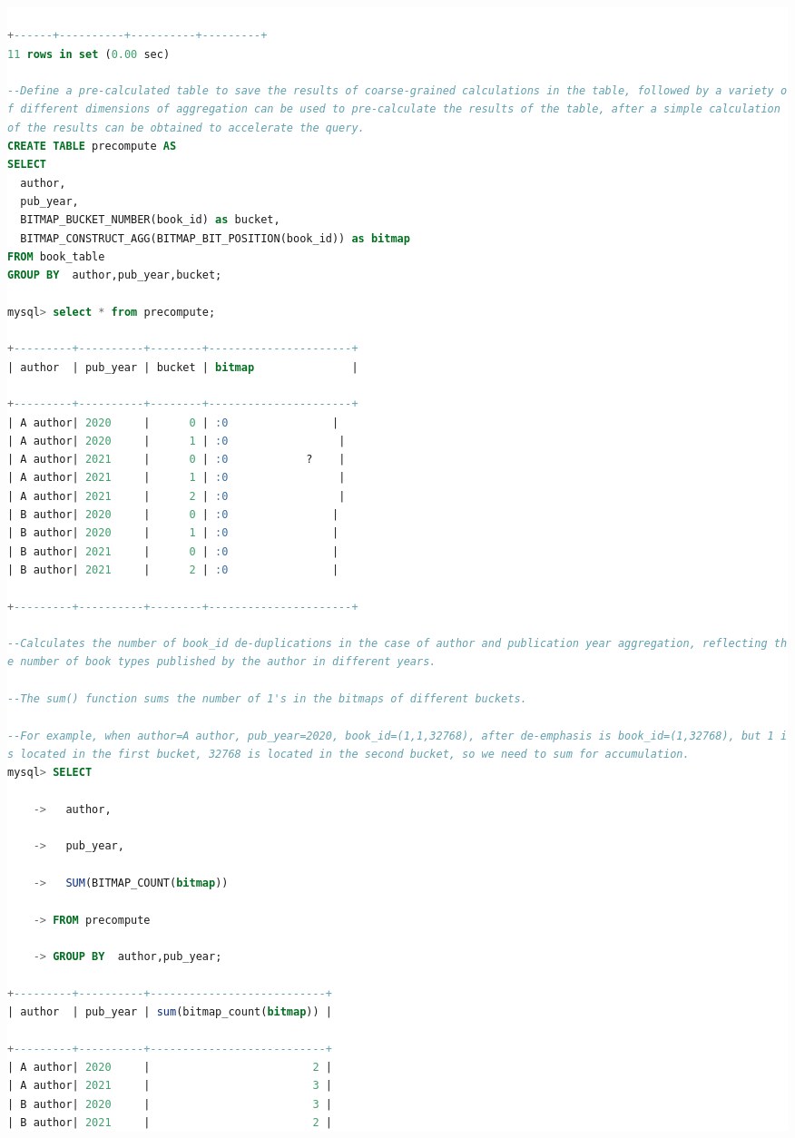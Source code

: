 ```sql

+------+----------+----------+---------+
11 rows in set (0.00 sec)

--Define a pre-calculated table to save the results of coarse-grained calculations in the table, followed by a variety of different dimensions of aggregation can be used to pre-calculate the results of the table, after a simple calculation of the results can be obtained to accelerate the query.
CREATE TABLE precompute AS
SELECT
  author,
  pub_year,
  BITMAP_BUCKET_NUMBER(book_id) as bucket,
  BITMAP_CONSTRUCT_AGG(BITMAP_BIT_POSITION(book_id)) as bitmap
FROM book_table
GROUP BY  author,pub_year,bucket;

mysql> select * from precompute;

+---------+----------+--------+----------------------+
| author  | pub_year | bucket | bitmap               |

+---------+----------+--------+----------------------+
| A author| 2020     |      0 | :0                |
| A author| 2020     |      1 | :0                 |
| A author| 2021     |      0 | :0            ?    |
| A author| 2021     |      1 | :0                 |
| A author| 2021     |      2 | :0                 |
| B author| 2020     |      0 | :0                |
| B author| 2020     |      1 | :0                |
| B author| 2021     |      0 | :0                |
| B author| 2021     |      2 | :0                |

+---------+----------+--------+----------------------+

--Calculates the number of book_id de-duplications in the case of author and publication year aggregation, reflecting the number of book types published by the author in different years.

--The sum() function sums the number of 1's in the bitmaps of different buckets.

--For example, when author=A author, pub_year=2020, book_id=(1,1,32768), after de-emphasis is book_id=(1,32768), but 1 is located in the first bucket, 32768 is located in the second bucket, so we need to sum for accumulation.
mysql> SELECT

    ->   author,

    ->   pub_year,

    ->   SUM(BITMAP_COUNT(bitmap))

    -> FROM precompute

    -> GROUP BY  author,pub_year;

+---------+----------+---------------------------+
| author  | pub_year | sum(bitmap_count(bitmap)) |

+---------+----------+---------------------------+
| A author| 2020     |                         2 |
| A author| 2021     |                         3 |
| B author| 2020     |                         3 |
| B author| 2021     |                         2 |

```